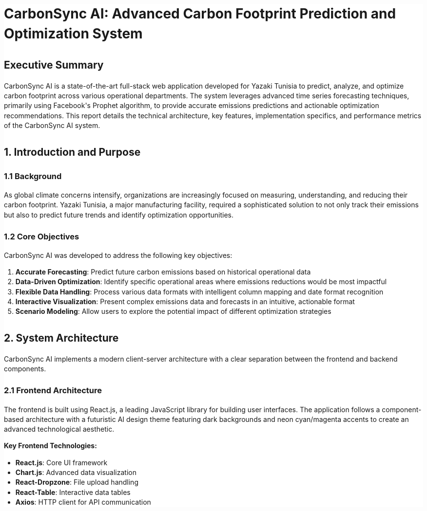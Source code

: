 # CarbonSync AI: Advanced Carbon Footprint Prediction and Optimization System

## Executive Summary

CarbonSync AI is a state-of-the-art full-stack web application developed for Yazaki Tunisia to predict, analyze, and optimize carbon footprint across various operational departments. The system leverages advanced time series forecasting techniques, primarily using Facebook's Prophet algorithm, to provide accurate emissions predictions and actionable optimization recommendations. This report details the technical architecture, key features, implementation specifics, and performance metrics of the CarbonSync AI system.

## 1. Introduction and Purpose

### 1.1 Background

As global climate concerns intensify, organizations are increasingly focused on measuring, understanding, and reducing their carbon footprint. Yazaki Tunisia, a major manufacturing facility, required a sophisticated solution to not only track their emissions but also to predict future trends and identify optimization opportunities.

### 1.2 Core Objectives

CarbonSync AI was developed to address the following key objectives:

1. **Accurate Forecasting**: Predict future carbon emissions based on historical operational data
2. **Data-Driven Optimization**: Identify specific operational areas where emissions reductions would be most impactful
3. **Flexible Data Handling**: Process various data formats with intelligent column mapping and date format recognition
4. **Interactive Visualization**: Present complex emissions data and forecasts in an intuitive, actionable format
5. **Scenario Modeling**: Allow users to explore the potential impact of different optimization strategies

## 2. System Architecture

CarbonSync AI implements a modern client-server architecture with a clear separation between the frontend and backend components.

### 2.1 Frontend Architecture

The frontend is built using React.js, a leading JavaScript library for building user interfaces. The application follows a component-based architecture with a futuristic AI design theme featuring dark backgrounds and neon cyan/magenta accents to create an advanced technological aesthetic.

**Key Frontend Technologies:**
- **React.js**: Core UI framework
- **Chart.js**: Advanced data visualization
- **React-Dropzone**: File upload handling
- **React-Table**: Interactive data tables
- **Axios**: HTTP client for API communication
